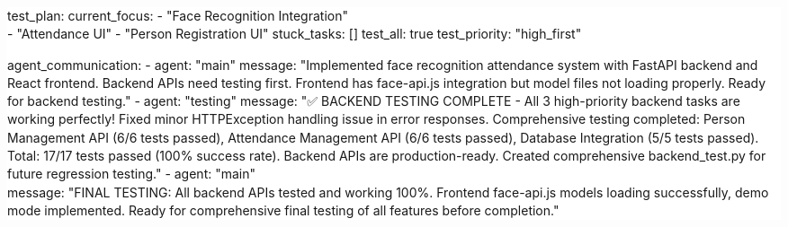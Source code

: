 test_plan:
  current_focus:
    - "Face Recognition Integration"  
    - "Attendance UI"
    - "Person Registration UI"
  stuck_tasks: []
  test_all: true
  test_priority: "high_first"

agent_communication:
    - agent: "main"
      message: "Implemented face recognition attendance system with FastAPI backend and React frontend. Backend APIs need testing first. Frontend has face-api.js integration but model files not loading properly. Ready for backend testing."
    - agent: "testing"
      message: "✅ BACKEND TESTING COMPLETE - All 3 high-priority backend tasks are working perfectly! Fixed minor HTTPException handling issue in error responses. Comprehensive testing completed: Person Management API (6/6 tests passed), Attendance Management API (6/6 tests passed), Database Integration (5/5 tests passed). Total: 17/17 tests passed (100% success rate). Backend APIs are production-ready. Created comprehensive backend_test.py for future regression testing."
    - agent: "main"  
      message: "FINAL TESTING: All backend APIs tested and working 100%. Frontend face-api.js models loading successfully, demo mode implemented. Ready for comprehensive final testing of all features before completion."